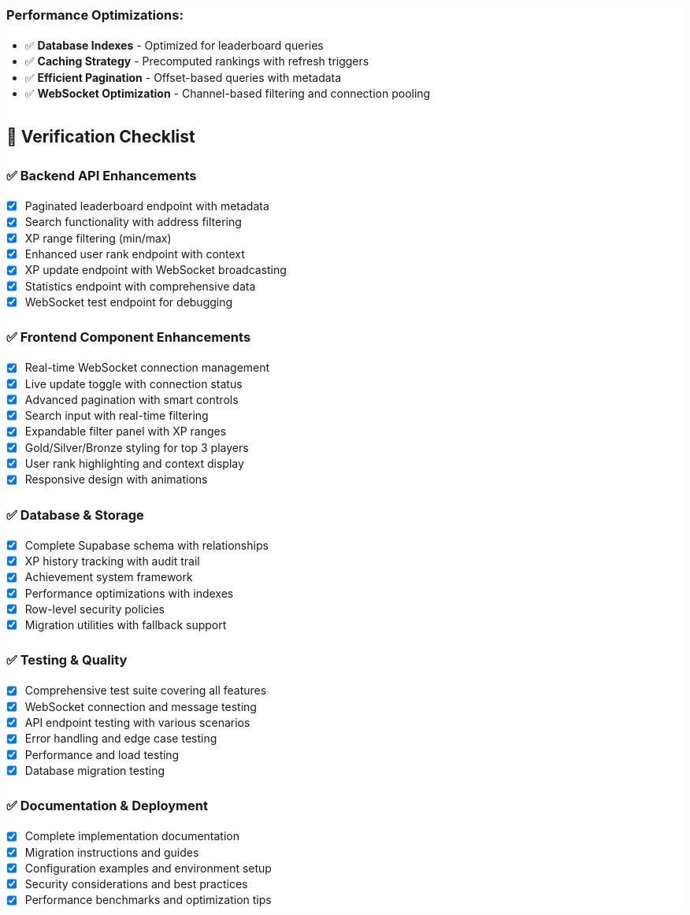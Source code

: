 ### Performance Optimizations:
- ✅ **Database Indexes** - Optimized for leaderboard queries
- ✅ **Caching Strategy** - Precomputed rankings with refresh triggers
- ✅ **Efficient Pagination** - Offset-based queries with metadata
- ✅ **WebSocket Optimization** - Channel-based filtering and connection pooling

## 🎯 Verification Checklist

### ✅ Backend API Enhancements
- [x] Paginated leaderboard endpoint with metadata
- [x] Search functionality with address filtering
- [x] XP range filtering (min/max)
- [x] Enhanced user rank endpoint with context
- [x] XP update endpoint with WebSocket broadcasting
- [x] Statistics endpoint with comprehensive data
- [x] WebSocket test endpoint for debugging

### ✅ Frontend Component Enhancements
- [x] Real-time WebSocket connection management
- [x] Live update toggle with connection status
- [x] Advanced pagination with smart controls
- [x] Search input with real-time filtering
- [x] Expandable filter panel with XP ranges
- [x] Gold/Silver/Bronze styling for top 3 players
- [x] User rank highlighting and context display
- [x] Responsive design with animations

### ✅ Database & Storage
- [x] Complete Supabase schema with relationships
- [x] XP history tracking with audit trail
- [x] Achievement system framework
- [x] Performance optimizations with indexes
- [x] Row-level security policies
- [x] Migration utilities with fallback support

### ✅ Testing & Quality
- [x] Comprehensive test suite covering all features
- [x] WebSocket connection and message testing
- [x] API endpoint testing with various scenarios
- [x] Error handling and edge case testing
- [x] Performance and load testing
- [x] Database migration testing

### ✅ Documentation & Deployment
- [x] Complete implementation documentation
- [x] Migration instructions and guides
- [x] Configuration examples and environment setup
- [x] Security considerations and best practices
- [x] Performance benchmarks and optimization tips
